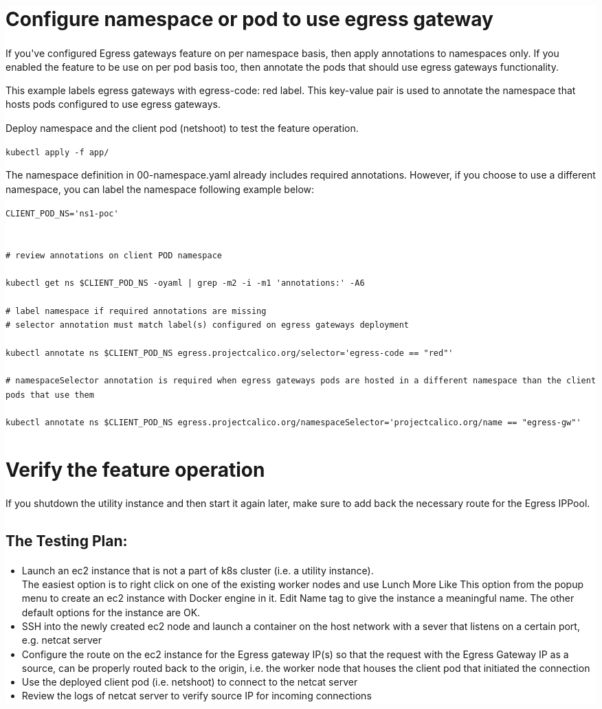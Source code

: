 # Configure namespace or pod to use egress gateway
If you've configured Egress gateways feature on per namespace basis, then apply annotations to namespaces only. 
If you enabled the feature to be use on per pod basis too, then annotate the pods that should use egress gateways functionality.

This example labels egress gateways with egress-code: red label. 
This key-value pair is used to annotate the namespace that hosts pods configured to use egress gateways.

Deploy namespace and the client pod (netshoot) to test the feature operation.

```
kubectl apply -f app/
```
The namespace definition in 00-namespace.yaml already includes required annotations. 
However, if you choose to use a different namespace, you can label the namespace following example below:

```
CLIENT_POD_NS='ns1-poc'


# review annotations on client POD namespace

kubectl get ns $CLIENT_POD_NS -oyaml | grep -m2 -i -m1 'annotations:' -A6

# label namespace if required annotations are missing
# selector annotation must match label(s) configured on egress gateways deployment

kubectl annotate ns $CLIENT_POD_NS egress.projectcalico.org/selector='egress-code == "red"'

# namespaceSelector annotation is required when egress gateways pods are hosted in a different namespace than the client pods that use them

kubectl annotate ns $CLIENT_POD_NS egress.projectcalico.org/namespaceSelector='projectcalico.org/name == "egress-gw"'
```

# Verify the feature operation

If you shutdown the utility instance and then start it again later, make sure to add back the necessary route for the Egress IPPool.

## The Testing Plan:

* Launch an ec2 instance that is not a part of k8s cluster (i.e. a utility instance). <br/>
The easiest option is to right click on one of the existing worker nodes and use Lunch More Like This option from the popup menu to create an ec2 instance with Docker engine in it. Edit Name tag to give the instance a meaningful name. The other default options for the instance are OK.
* SSH into the newly created ec2 node and launch a container on the host network with a sever that listens on a certain port, e.g. netcat server
* Configure the route on the ec2 instance for the Egress gateway IP(s) so that the request with the Egress Gateway IP as a source, can be properly routed back to the origin, i.e. the worker node that houses the client pod that initiated the connection
* Use the deployed client pod (i.e. netshoot) to connect to the netcat server
* Review the logs of netcat server to verify source IP for incoming connections
